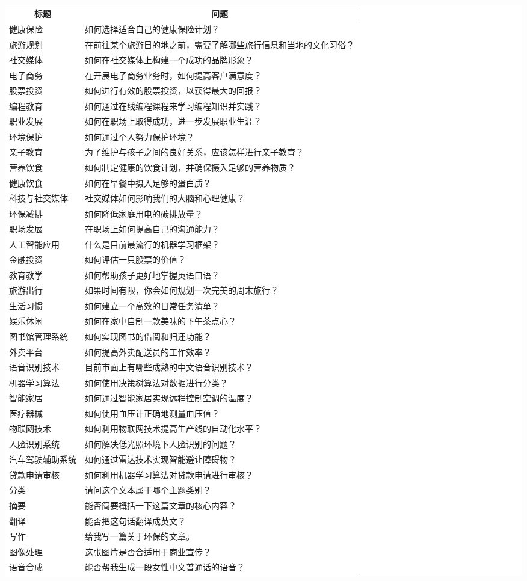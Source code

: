 |标题|问题|
|----|----|
|健康保险|如何选择适合自己的健康保险计划？|
|旅游规划|在前往某个旅游目的地之前，需要了解哪些旅行信息和当地的文化习俗？|
|社交媒体|如何在社交媒体上构建一个成功的品牌形象？|
|电子商务|在开展电子商务业务时，如何提高客户满意度？|
|股票投资|如何进行有效的股票投资，以获得最大的回报？|
|编程教育|如何通过在线编程课程来学习编程知识并实践？|
|职业发展|如何在职场上取得成功，进一步发展职业生涯？|
|环境保护|如何通过个人努力保护环境？|
|亲子教育|为了维护与孩子之间的良好关系，应该怎样进行亲子教育？|
|营养饮食|如何制定健康的饮食计划，并确保摄入足够的营养物质？|
| 健康饮食 | 如何在早餐中摄入足够的蛋白质？ |
| 科技与社交媒体 | 社交媒体如何影响我们的大脑和心理健康？ |
| 环保减排 | 如何降低家庭用电的碳排放量？ |
| 职场发展 | 在职场上如何提高自己的沟通能力？ |
| 人工智能应用 | 什么是目前最流行的机器学习框架？ |
| 金融投资 | 如何评估一只股票的价值？ |
| 教育教学 | 如何帮助孩子更好地掌握英语口语？ |
| 旅游出行 | 如果时间有限，你会如何规划一次完美的周末旅行？ |
| 生活习惯 | 如何建立一个高效的日常任务清单？ |
| 娱乐休闲 | 如何在家中自制一款美味的下午茶点心？ |
| 图书馆管理系统 | 如何实现图书的借阅和归还功能？ |
| 外卖平台 | 如何提高外卖配送员的工作效率？ |
| 语音识别技术 | 目前市面上有哪些成熟的中文语音识别技术？ |
| 机器学习算法 | 如何使用决策树算法对数据进行分类？ |
| 智能家居 | 如何通过智能家居实现远程控制空调的温度？ |
| 医疗器械 | 如何使用血压计正确地测量血压值？ |
| 物联网技术 | 如何利用物联网技术提高生产线的自动化水平？ |
| 人脸识别系统 | 如何解决低光照环境下人脸识别的问题？ |
| 汽车驾驶辅助系统 | 如何通过雷达技术实现智能避让障碍物？ |
| 贷款申请审核 | 如何利用机器学习算法对贷款申请进行审核？ |
| 分类 | 请问这个文本属于哪个主题类别？ |
| 摘要 | 能否简要概括一下这篇文章的核心内容？ |
| 翻译 | 能否把这句话翻译成英文？ |
| 写作 | 给我写一篇关于环保的文章。 |
| 图像处理 | 这张图片是否合适用于商业宣传？ |
| 语音合成 | 能否帮我生成一段女性中文普通话的语音？ |